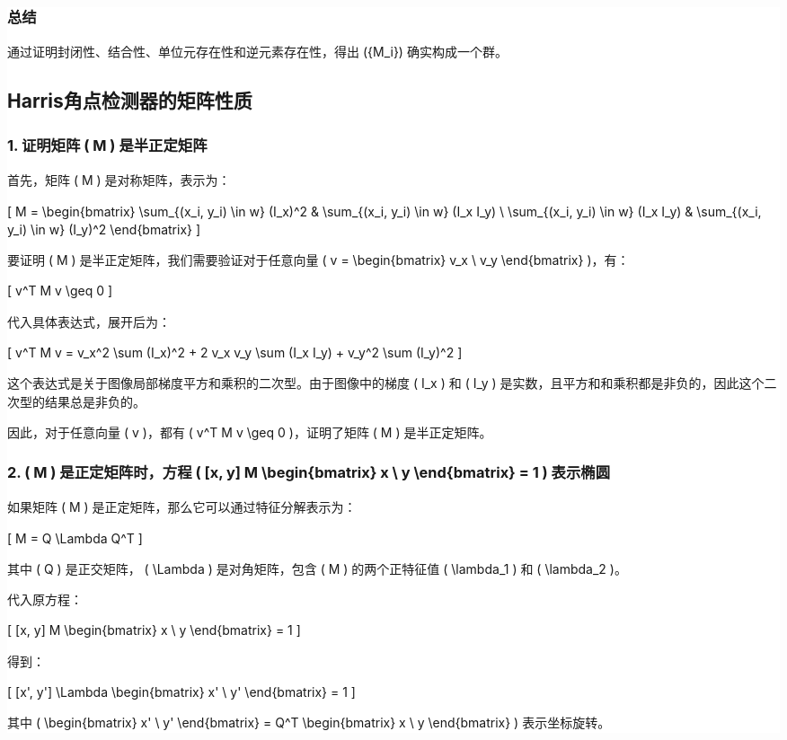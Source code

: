 ### 总结
通过证明封闭性、结合性、单位元存在性和逆元素存在性，得出 \(\{M_i\}\) 确实构成一个群。

## Harris角点检测器的矩阵性质

### 1. 证明矩阵 \( M \) 是半正定矩阵

首先，矩阵 \( M \) 是对称矩阵，表示为：

\[
M = \begin{bmatrix} 
\sum_{(x_i, y_i) \in w} (I_x)^2 & \sum_{(x_i, y_i) \in w} (I_x I_y) \\ 
\sum_{(x_i, y_i) \in w} (I_x I_y) & \sum_{(x_i, y_i) \in w} (I_y)^2 
\end{bmatrix}
\]

要证明 \( M \) 是半正定矩阵，我们需要验证对于任意向量 \( v = \begin{bmatrix} v_x \\ v_y \end{bmatrix} \)，有：

\[
v^T M v \geq 0
\]

代入具体表达式，展开后为：

\[
v^T M v = v_x^2 \sum (I_x)^2 + 2 v_x v_y \sum (I_x I_y) + v_y^2 \sum (I_y)^2
\]

这个表达式是关于图像局部梯度平方和乘积的二次型。由于图像中的梯度 \( I_x \) 和 \( I_y \) 是实数，且平方和和乘积都是非负的，因此这个二次型的结果总是非负的。

因此，对于任意向量 \( v \)，都有 \( v^T M v \geq 0 \)，证明了矩阵 \( M \) 是半正定矩阵。

### 2. \( M \) 是正定矩阵时，方程 \( [x, y] M \begin{bmatrix} x \\ y \end{bmatrix} = 1 \) 表示椭圆

如果矩阵 \( M \) 是正定矩阵，那么它可以通过特征分解表示为：

\[
M = Q \Lambda Q^T
\]

其中 \( Q \) 是正交矩阵， \( \Lambda \) 是对角矩阵，包含 \( M \) 的两个正特征值 \( \lambda_1 \) 和 \( \lambda_2 \)。

代入原方程：

\[
[x, y] M \begin{bmatrix} x \\ y \end{bmatrix} = 1
\]

得到：

\[
[x', y'] \Lambda \begin{bmatrix} x' \\ y' \end{bmatrix} = 1
\]

其中 \( \begin{bmatrix} x' \\ y' \end{bmatrix} = Q^T \begin{bmatrix} x \\ y \end{bmatrix} \) 表示坐标旋转。

